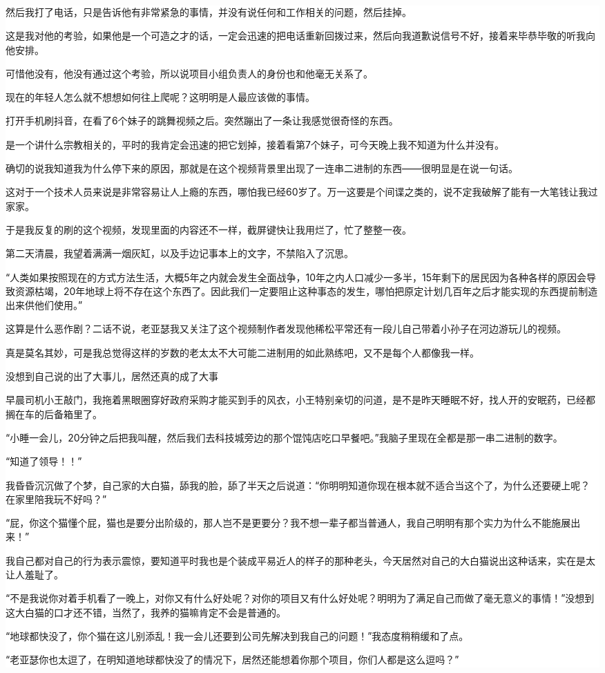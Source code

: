 然后我打了电话，只是告诉他有非常紧急的事情，并没有说任何和工作相关的问题，然后挂掉。

这是我对他的考验，如果他是一个可造之才的话，一定会迅速的把电话重新回拨过来，然后向我道歉说信号不好，接着来毕恭毕敬的听我向他安排。

可惜他没有，他没有通过这个考验，所以说项目小组负责人的身份也和他毫无关系了。

现在的年轻人怎么就不想想如何往上爬呢？这明明是人最应该做的事情。

打开手机刷抖音，在看了6个妹子的跳舞视频之后。突然蹦出了一条让我感觉很奇怪的东西。

是一个讲什么宗教相关的，平时的我肯定会迅速的把它划掉，接着看第7个妹子，可今天晚上我不知道为什么并没有。

确切的说我知道我为什么停下来的原因，那就是在这个视频背景里出现了一连串二进制的东西——很明显是在说一句话。

这对于一个技术人员来说是非常容易让人上瘾的东西，哪怕我已经60岁了。万一这要是个间谍之类的，说不定我破解了能有一大笔钱让我过家家。

于是我反复的刷的这个视频，发现里面的内容还不一样，截屏键快让我用烂了，忙了整整一夜。

第二天清晨，我望着满满一烟灰缸，以及手边记事本上的文字，不禁陷入了沉思。

“人类如果按照现在的方式方法生活，大概5年之内就会发生全面战争，10年之内人口减少一多半，15年剩下的居民因为各种各样的原因会导致资源枯竭，20年地球上将不存在这个东西了。因此我们一定要阻止这种事态的发生，哪怕把原定计划几百年之后才能实现的东西提前制造出来供他们使用。”

这算是什么恶作剧？二话不说，老亚瑟我又关注了这个视频制作者发现他稀松平常还有一段儿自己带着小孙子在河边游玩儿的视频。

真是莫名其妙，可是我总觉得这样的岁数的老太太不大可能二进制用的如此熟练吧，又不是每个人都像我一样。

没想到自己说的出了大事儿，居然还真的成了大事

早晨司机小王敲门，我拖着黑眼圈穿好政府采购才能买到手的风衣，小王特别亲切的问道，是不是昨天睡眠不好，找人开的安眠药，已经都搁在车的后备箱里了。

“小睡一会儿，20分钟之后把我叫醒，然后我们去科技城旁边的那个馄饨店吃口早餐吧。”我脑子里现在全都是那一串二进制的数字。

“知道了领导！！”

我昏昏沉沉做了个梦，自己家的大白猫，舔我的脸，舔了半天之后说道：“你明明知道你现在根本就不适合当这个了，为什么还要硬上呢？在家里陪我玩不好吗？”

“屁，你这个猫懂个屁，猫也是要分出阶级的，那人岂不是更要分？我不想一辈子都当普通人，我自己明明有那个实力为什么不能施展出来！”

我自己都对自己的行为表示震惊，要知道平时我也是个装成平易近人的样子的那种老头，今天居然对自己的大白猫说出这种话来，实在是太让人羞耻了。

“不是我说你对着手机看了一晚上，对你又有什么好处呢？对你的项目又有什么好处呢？明明为了满足自己而做了毫无意义的事情！”没想到这大白猫的口才还不错，当然了，我养的猫嘛肯定不会是普通的。

“地球都快没了，你个猫在这儿别添乱！我一会儿还要到公司先解决到我自己的问题！”我态度稍稍缓和了点。

“老亚瑟你也太逗了，在明知道地球都快没了的情况下，居然还能想着你那个项目，你们人都是这么逗吗？”

